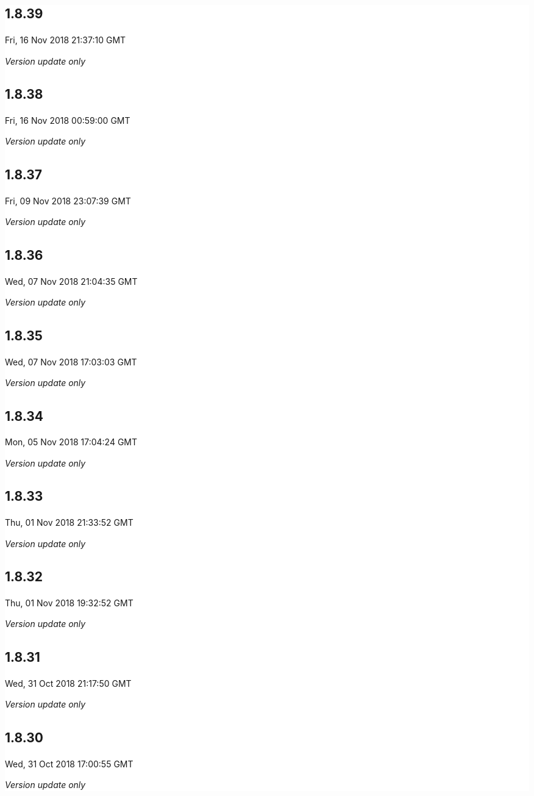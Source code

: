 ## 1.8.39
Fri, 16 Nov 2018 21:37:10 GMT

_Version update only_

## 1.8.38
Fri, 16 Nov 2018 00:59:00 GMT

_Version update only_

## 1.8.37
Fri, 09 Nov 2018 23:07:39 GMT

_Version update only_

## 1.8.36
Wed, 07 Nov 2018 21:04:35 GMT

_Version update only_

## 1.8.35
Wed, 07 Nov 2018 17:03:03 GMT

_Version update only_

## 1.8.34
Mon, 05 Nov 2018 17:04:24 GMT

_Version update only_

## 1.8.33
Thu, 01 Nov 2018 21:33:52 GMT

_Version update only_

## 1.8.32
Thu, 01 Nov 2018 19:32:52 GMT

_Version update only_

## 1.8.31
Wed, 31 Oct 2018 21:17:50 GMT

_Version update only_

## 1.8.30
Wed, 31 Oct 2018 17:00:55 GMT

_Version update only_
